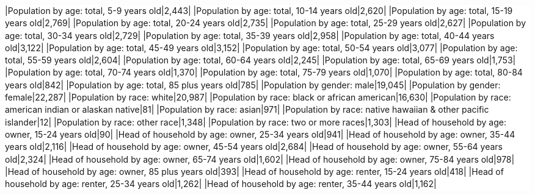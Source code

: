 |Population by age: total, 5-9 years old|2,443|
|Population by age: total, 10-14 years old|2,620|
|Population by age: total, 15-19 years old|2,769|
|Population by age: total, 20-24 years old|2,735|
|Population by age: total, 25-29 years old|2,627|
|Population by age: total, 30-34 years old|2,729|
|Population by age: total, 35-39 years old|2,958|
|Population by age: total, 40-44 years old|3,122|
|Population by age: total, 45-49 years old|3,152|
|Population by age: total, 50-54 years old|3,077|
|Population by age: total, 55-59 years old|2,604|
|Population by age: total, 60-64 years old|2,245|
|Population by age: total, 65-69 years old|1,753|
|Population by age: total, 70-74 years old|1,370|
|Population by age: total, 75-79 years old|1,070|
|Population by age: total, 80-84 years old|842|
|Population by age: total, 85 plus years old|785|
|Population by gender: male|19,045|
|Population by gender: female|22,287|
|Population by race: white|20,987|
|Population by race: black or african american|16,630|
|Population by race: american indian or alaskan native|81|
|Population by race: asian|971|
|Population by race: native hawaiian & other pacific islander|12|
|Population by race: other race|1,348|
|Population by race: two or more races|1,303|
|Head of household by age: owner, 15-24 years old|90|
|Head of household by age: owner, 25-34 years old|941|
|Head of household by age: owner, 35-44 years old|2,116|
|Head of household by age: owner, 45-54 years old|2,684|
|Head of household by age: owner, 55-64 years old|2,324|
|Head of household by age: owner, 65-74 years old|1,602|
|Head of household by age: owner, 75-84 years old|978|
|Head of household by age: owner, 85 plus years old|393|
|Head of household by age: renter, 15-24 years old|418|
|Head of household by age: renter, 25-34 years old|1,262|
|Head of household by age: renter, 35-44 years old|1,162|